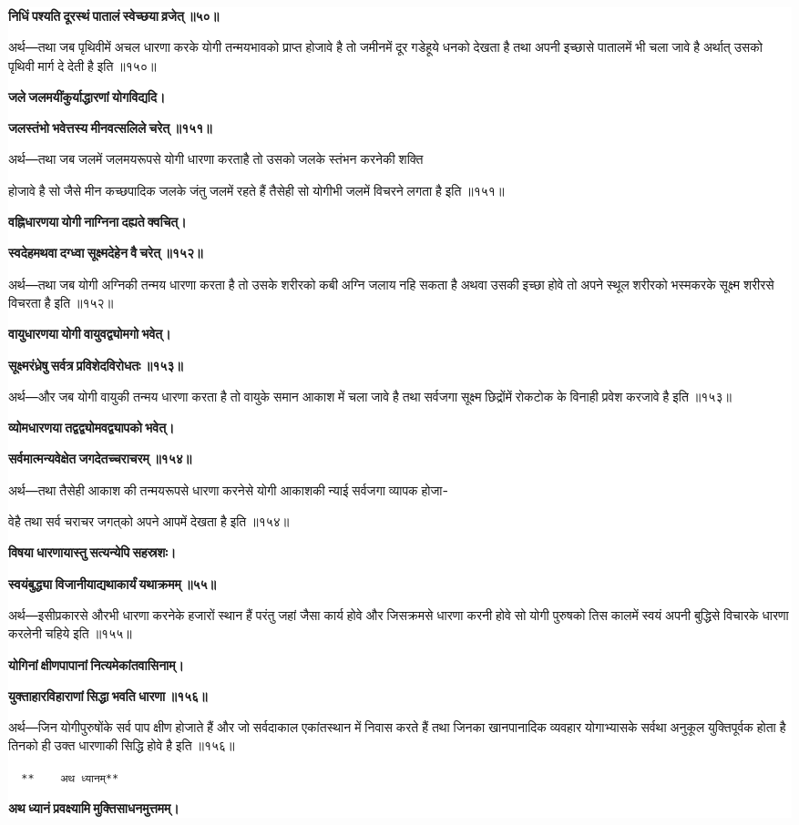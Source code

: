 **निधिं पश्यति दूरस्थं पातालं स्वेच्छया व्रजेत् ॥५०॥**

 अर्थ—तथा जब पृथिवीमें अचल धारणा करके योगी तन्मयभावको प्राप्त होजावे है तो जमीनमें दूर गडेहूये धनको देखता है तथा अपनी इच्छासे पातालमें भी चला जावे है अर्थात् उसको पृथिवी मार्ग दे देती है इति ॥१५०॥

**जले जलमयींकुर्याद्धारणां योगविद्यदि।**  

**जलस्तंभो भवेत्तस्य मीनवत्सलिले चरेत् ॥१५१॥**

 अर्थ—तथा जब जलमें जलमयरूपसे योगी धारणा करताहै तो उसको जलके स्तंभन करनेकी शक्ति



होजावे है सो जैसे मीन कच्छपादिक जलके जंतु जलमें रहते हैं तैसेही सो योगीभी जलमें विचरने लगता है इति ॥१५१॥

**वह्निधारणया योगी नाग्निना दह्यते क्वचित्।**  

**स्वदेहमथवा दग्ध्वा सूक्ष्मदेहेन वै चरेत् ॥१५२॥**

 

अर्थ—तथा जब योगी अग्निकी तन्मय धारणा करता है तो उसके शरीरको कबी अग्नि जलाय नहि सकता है अथवा उसकी इच्छा होवे तो अपने स्थूल शरीरको भस्मकरके सूक्ष्म शरीरसे विचरता है इति ॥१५२॥

**वायुधारणया योगी वायुवद्व्योमगो भवेत्।**  

**सूक्ष्मरंध्रेषु सर्वत्र प्रविशेदविरोधतः ॥१५३॥**

 

अर्थ—और जब योगी वायुकी तन्मय धारणा करता है तो वायुके समान आकाश में चला जावे है तथा सर्वजगा सूक्ष्म छिद्रोंमें रोकटोक के विनाही प्रवेश करजावे है इति ॥१५३॥

**व्योमधारणया तद्वद्व्योमवद्व्यापको भवेत्।**  

**सर्वमात्मन्यवेक्षेत जगदेतच्चराचरम् ॥१५४॥**

 

अर्थ—तथा तैसेही आकाश की तन्मयरूपसे धारणा करनेसे योगी आकाशकी न्याई सर्वजगा व्यापक होजा-



वेहै तथा सर्व चराचर जगत्‌को अपने आपमें देखता है इति ॥१५४॥

**विषया धारणायास्तु सत्यन्येपि सहस्रशः।**  

**स्वयंबुद्ध्या विजानीयाद्यथाकार्यं यथाक्रमम् ॥५५॥**

 अर्थ—इसीप्रकारसे औरभी धारणा करनेके हजारों स्थान हैं परंतु जहां जैसा कार्य होवे और जिसक्रमसे धारणा करनी होवे सो योगी पुरुषको तिस कालमें स्वयं अपनी बुद्धिसे विचारके धारणा करलेनी चहिये इति ॥१५५॥

**योगिनां क्षीणपापानां नित्यमेकांतवासिनाम्।**  

**युक्ताहारविहाराणां सिद्धा भवति धारणा ॥१५६॥**

 

अर्थ—जिन योगीपुरुषोंके सर्व पाप क्षीण होजाते हैं और जो सर्वदाकाल एकांतस्थान में निवास करते हैं तथा जिनका खानपानादिक व्यवहार योगाभ्यासके सर्वथा अनुकूल युक्तिपूर्वक होता है तिनको ही उक्त धारणाकी सिद्धि होवे है इति ॥१५६॥

      **    अथ ध्यानम्**

**अथ ध्यानं प्रवक्ष्यामि मुक्तिसाधनमुत्तमम्।**  
